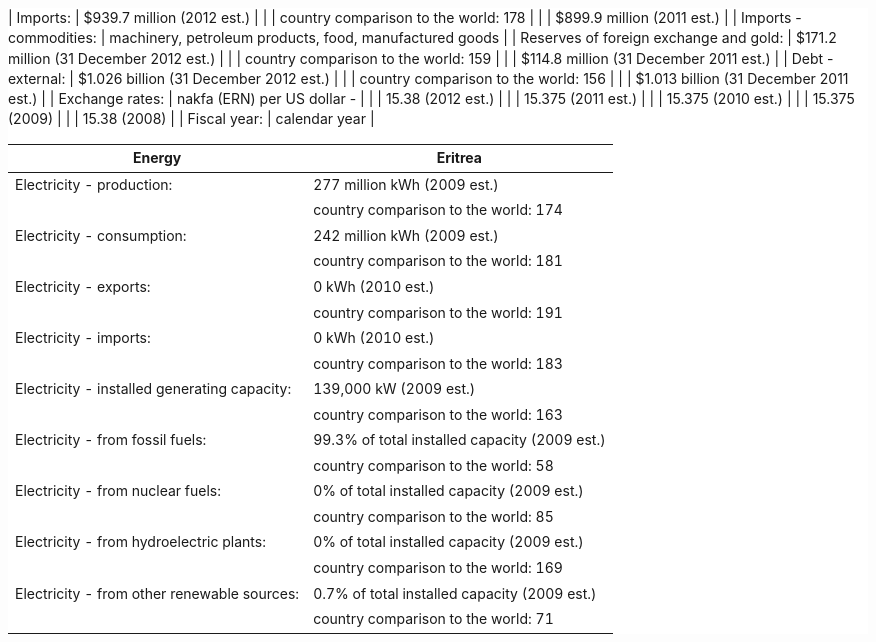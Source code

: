 | Imports: | $939.7 million (2012 est.) |
| | country comparison to the world: 178 |
| | $899.9 million (2011 est.) |
| Imports - commodities: | machinery, petroleum products, food, manufactured goods |
| Reserves of foreign exchange and gold: | $171.2 million (31 December 2012 est.) |
| | country comparison to the world: 159 |
| | $114.8 million (31 December 2011 est.) |
| Debt - external: | $1.026 billion (31 December 2012 est.) |
| | country comparison to the world: 156 |
| | $1.013 billion (31 December 2011 est.) |
| Exchange rates: | nakfa (ERN) per US dollar - |
| | 15.38 (2012 est.) |
| | 15.375 (2011 est.) |
| | 15.375 (2010 est.) |
| | 15.375 (2009) |
| | 15.38 (2008) |
| Fiscal year: | calendar year |


| Energy | Eritrea |
| --- | --- |
| Electricity - production: | 277 million kWh (2009 est.) |
| | country comparison to the world: 174 |
| Electricity - consumption: | 242 million kWh (2009 est.) |
| | country comparison to the world: 181 |
| Electricity - exports: | 0 kWh (2010 est.) |
| | country comparison to the world: 191 |
| Electricity - imports: | 0 kWh (2010 est.) |
| | country comparison to the world: 183 |
| Electricity - installed generating capacity: | 139,000 kW (2009 est.) |
| | country comparison to the world: 163 |
| Electricity - from fossil fuels: | 99.3% of total installed capacity (2009 est.) |
| | country comparison to the world: 58 |
| Electricity - from nuclear fuels: | 0% of total installed capacity (2009 est.) |
| | country comparison to the world: 85 |
| Electricity - from hydroelectric plants: | 0% of total installed capacity (2009 est.) |
| | country comparison to the world: 169 |
| Electricity - from other renewable sources: | 0.7% of total installed capacity (2009 est.) |
| | country comparison to the world: 71 |
